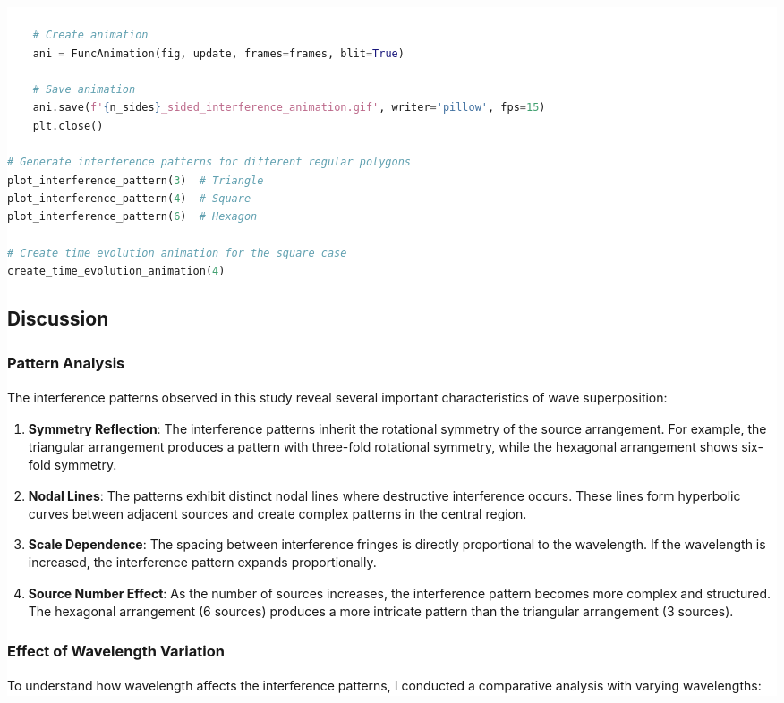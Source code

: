 ```python
    
    # Create animation
    ani = FuncAnimation(fig, update, frames=frames, blit=True)
    
    # Save animation
    ani.save(f'{n_sides}_sided_interference_animation.gif', writer='pillow', fps=15)
    plt.close()

# Generate interference patterns for different regular polygons
plot_interference_pattern(3)  # Triangle
plot_interference_pattern(4)  # Square
plot_interference_pattern(6)  # Hexagon

# Create time evolution animation for the square case
create_time_evolution_animation(4)
```

## Discussion

### Pattern Analysis

The interference patterns observed in this study reveal several important characteristics of wave superposition:

1. **Symmetry Reflection**: The interference patterns inherit the rotational symmetry of the source arrangement. For example, the triangular arrangement produces a pattern with three-fold rotational symmetry, while the hexagonal arrangement shows six-fold symmetry.

2. **Nodal Lines**: The patterns exhibit distinct nodal lines where destructive interference occurs. These lines form hyperbolic curves between adjacent sources and create complex patterns in the central region.

3. **Scale Dependence**: The spacing between interference fringes is directly proportional to the wavelength. If the wavelength is increased, the interference pattern expands proportionally.

4. **Source Number Effect**: As the number of sources increases, the interference pattern becomes more complex and structured. The hexagonal arrangement (6 sources) produces a more intricate pattern than the triangular arrangement (3 sources).

### Effect of Wavelength Variation

To understand how wavelength affects the interference patterns, I conducted a comparative analysis with varying wavelengths:

